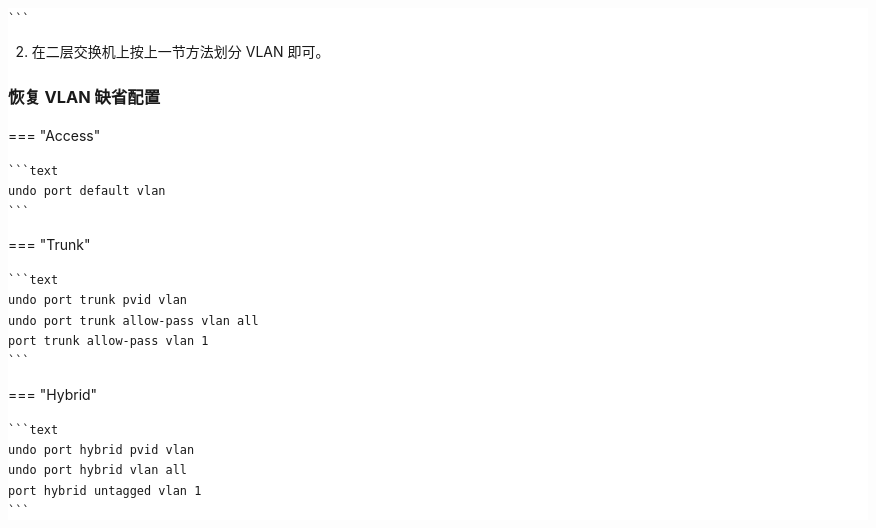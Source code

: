     ```

2. 在二层交换机上按上一节方法划分 VLAN 即可。

### 恢复 VLAN 缺省配置

=== "Access"

    ```text
    undo port default vlan
    ```

=== "Trunk"

    ```text
    undo port trunk pvid vlan
    undo port trunk allow-pass vlan all
    port trunk allow-pass vlan 1
    ```

=== "Hybrid"

    ```text
    undo port hybrid pvid vlan
    undo port hybrid vlan all
    port hybrid untagged vlan 1
    ```
